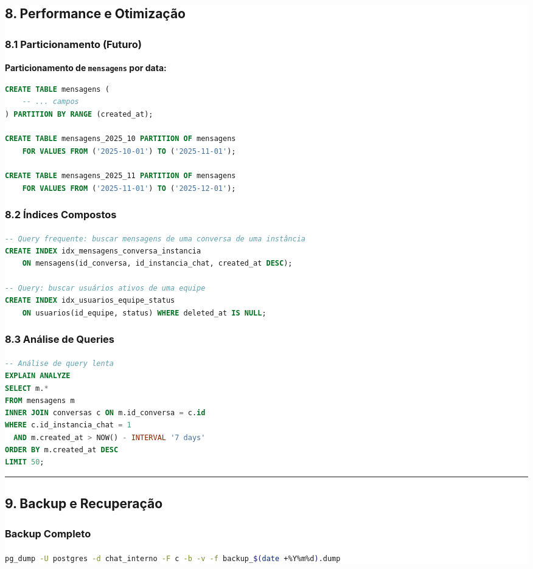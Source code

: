 
## 8. Performance e Otimização

### 8.1 Particionamento (Futuro)

**Particionamento de `mensagens` por data:**

```sql
CREATE TABLE mensagens (
    -- ... campos
) PARTITION BY RANGE (created_at);

CREATE TABLE mensagens_2025_10 PARTITION OF mensagens
    FOR VALUES FROM ('2025-10-01') TO ('2025-11-01');

CREATE TABLE mensagens_2025_11 PARTITION OF mensagens
    FOR VALUES FROM ('2025-11-01') TO ('2025-12-01');
```

### 8.2 Índices Compostos

```sql
-- Query frequente: buscar mensagens de uma conversa de uma instância
CREATE INDEX idx_mensagens_conversa_instancia 
    ON mensagens(id_conversa, id_instancia_chat, created_at DESC);

-- Query: buscar usuários ativos de uma equipe
CREATE INDEX idx_usuarios_equipe_status 
    ON usuarios(id_equipe, status) WHERE deleted_at IS NULL;
```

### 8.3 Análise de Queries

```sql
-- Análise de query lenta
EXPLAIN ANALYZE
SELECT m.*
FROM mensagens m
INNER JOIN conversas c ON m.id_conversa = c.id
WHERE c.id_instancia_chat = 1
  AND m.created_at > NOW() - INTERVAL '7 days'
ORDER BY m.created_at DESC
LIMIT 50;
```

---

## 9. Backup e Recuperação

### Backup Completo

```bash
pg_dump -U postgres -d chat_interno -F c -b -v -f backup_$(date +%Y%m%d).dump
```
